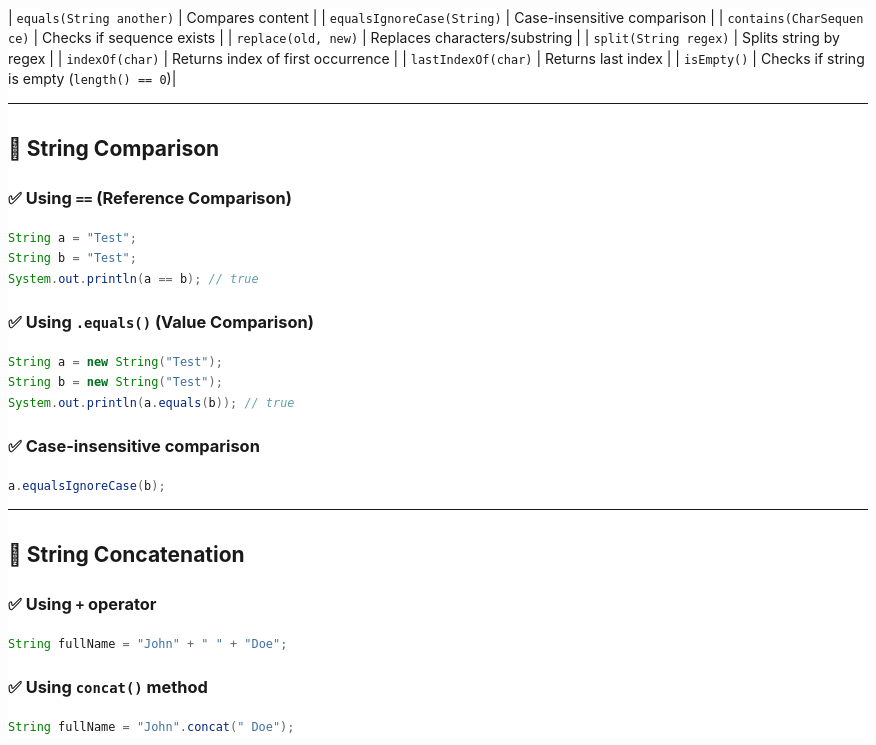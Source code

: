| `equals(String another)`   | Compares content                         |
| `equalsIgnoreCase(String)` | Case-insensitive comparison               |
| `contains(CharSequence)`   | Checks if sequence exists                 |
| `replace(old, new)`        | Replaces characters/substring             |
| `split(String regex)`      | Splits string by regex                    |
| `indexOf(char)`            | Returns index of first occurrence         |
| `lastIndexOf(char)`        | Returns last index                        |
| `isEmpty()`                | Checks if string is empty (`length() == 0`)|

---

## 🔹 String Comparison

### ✅ Using `==` (Reference Comparison)
```java
String a = "Test";
String b = "Test";
System.out.println(a == b); // true
```

### ✅ Using `.equals()` (Value Comparison)
```java
String a = new String("Test");
String b = new String("Test");
System.out.println(a.equals(b)); // true
```

### ✅ Case-insensitive comparison
```java
a.equalsIgnoreCase(b);
```

---

## 🔹 String Concatenation

### ✅ Using `+` operator
```java
String fullName = "John" + " " + "Doe";
```

### ✅ Using `concat()` method
```java
String fullName = "John".concat(" Doe");
```

